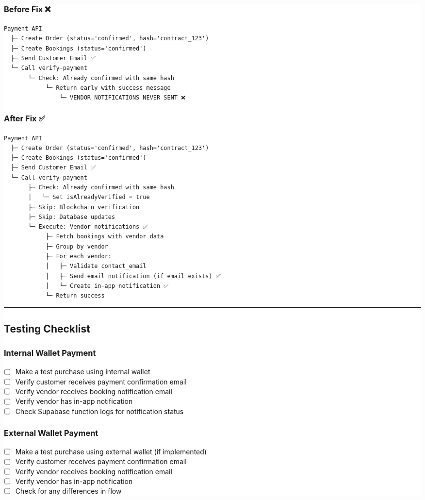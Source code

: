 ### Before Fix ❌
```
Payment API
  ├─ Create Order (status='confirmed', hash='contract_123')
  ├─ Create Bookings (status='confirmed')
  ├─ Send Customer Email ✅
  └─ Call verify-payment
       └─ Check: Already confirmed with same hash
            └─ Return early with success message
                └─ VENDOR NOTIFICATIONS NEVER SENT ❌
```

### After Fix ✅
```
Payment API
  ├─ Create Order (status='confirmed', hash='contract_123')
  ├─ Create Bookings (status='confirmed')
  ├─ Send Customer Email ✅
  └─ Call verify-payment
       ├─ Check: Already confirmed with same hash
       │   └─ Set isAlreadyVerified = true
       ├─ Skip: Blockchain verification
       ├─ Skip: Database updates
       └─ Execute: Vendor notifications ✅
            ├─ Fetch bookings with vendor data
            ├─ Group by vendor
            ├─ For each vendor:
            │   ├─ Validate contact_email
            │   ├─ Send email notification (if email exists) ✅
            │   └─ Create in-app notification ✅
            └─ Return success
```

---

## Testing Checklist

### Internal Wallet Payment
- [ ] Make a test purchase using internal wallet
- [ ] Verify customer receives payment confirmation email
- [ ] Verify vendor receives booking notification email
- [ ] Verify vendor has in-app notification
- [ ] Check Supabase function logs for notification status

### External Wallet Payment
- [ ] Make a test purchase using external wallet (if implemented)
- [ ] Verify customer receives payment confirmation email
- [ ] Verify vendor receives booking notification email
- [ ] Verify vendor has in-app notification
- [ ] Check for any differences in flow

